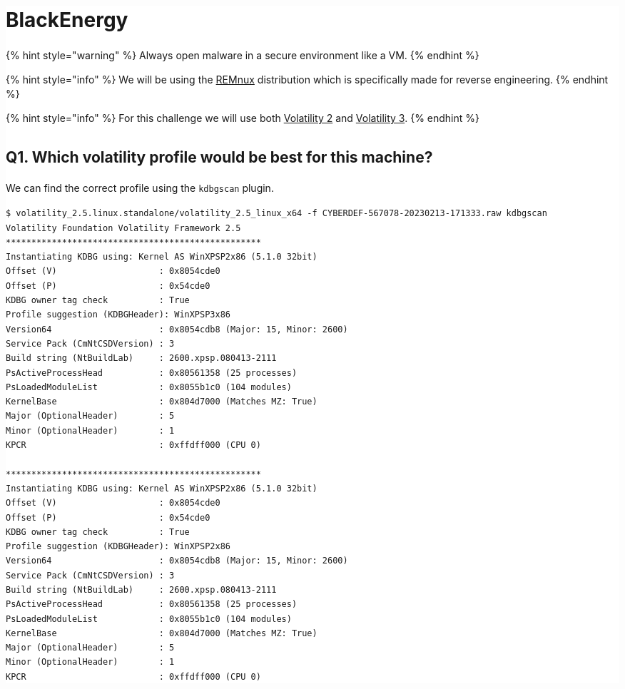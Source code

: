 # BlackEnergy

{% hint style="warning" %}
Always open malware in a secure environment like a VM.
{% endhint %}

{% hint style="info" %}
We will be using the [REMnux](https://remnux.org/) distribution which is specifically made for reverse engineering.
{% endhint %}

{% hint style="info" %}
For this challenge we will use both [Volatility 2](https://www.volatilityfoundation.org/releases) and [Volatility 3](https://www.volatilityfoundation.org/releases-vol3).
{% endhint %}



## Q1. Which volatility profile would be best for this machine?

We can find the correct profile using the `kdbgscan` plugin.

```
$ volatility_2.5.linux.standalone/volatility_2.5_linux_x64 -f CYBERDEF-567078-20230213-171333.raw kdbgscan 
Volatility Foundation Volatility Framework 2.5
**************************************************
Instantiating KDBG using: Kernel AS WinXPSP2x86 (5.1.0 32bit)
Offset (V)                    : 0x8054cde0
Offset (P)                    : 0x54cde0
KDBG owner tag check          : True
Profile suggestion (KDBGHeader): WinXPSP3x86
Version64                     : 0x8054cdb8 (Major: 15, Minor: 2600)
Service Pack (CmNtCSDVersion) : 3
Build string (NtBuildLab)     : 2600.xpsp.080413-2111
PsActiveProcessHead           : 0x80561358 (25 processes)
PsLoadedModuleList            : 0x8055b1c0 (104 modules)
KernelBase                    : 0x804d7000 (Matches MZ: True)
Major (OptionalHeader)        : 5
Minor (OptionalHeader)        : 1
KPCR                          : 0xffdff000 (CPU 0)

**************************************************
Instantiating KDBG using: Kernel AS WinXPSP2x86 (5.1.0 32bit)
Offset (V)                    : 0x8054cde0
Offset (P)                    : 0x54cde0
KDBG owner tag check          : True
Profile suggestion (KDBGHeader): WinXPSP2x86
Version64                     : 0x8054cdb8 (Major: 15, Minor: 2600)
Service Pack (CmNtCSDVersion) : 3
Build string (NtBuildLab)     : 2600.xpsp.080413-2111
PsActiveProcessHead           : 0x80561358 (25 processes)
PsLoadedModuleList            : 0x8055b1c0 (104 modules)
KernelBase                    : 0x804d7000 (Matches MZ: True)
Major (OptionalHeader)        : 5
Minor (OptionalHeader)        : 1
KPCR                          : 0xffdff000 (CPU 0)
```
